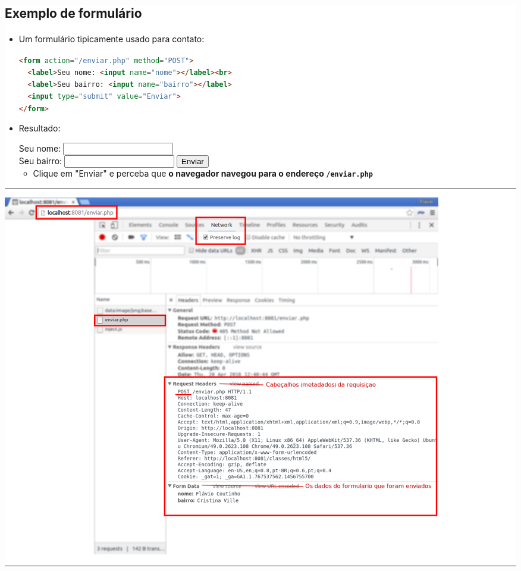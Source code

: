 ## Exemplo de formulário

- Um formulário tipicamente usado para contato:
  ```html
  <form action="/enviar.php" method="POST">
    <label>Seu nome: <input name="nome"></label><br>
    <label>Seu bairro: <input name="bairro"></label>
    <input type="submit" value="Enviar">
  </form>
  ```
- Resultado:
  <form action="/enviar.php" method="POST">
    <label>Seu nome: <input name="nome"></label><br>
    <label>Seu bairro: <input name="bairro"></label>
    <input type="submit" value="Enviar">
  </form>

  - Clique em "Enviar" e perceba que **o navegador navegou para o
    endereço `/enviar.php`**


---
![](../../images/metodo-post-navegador.png)

---